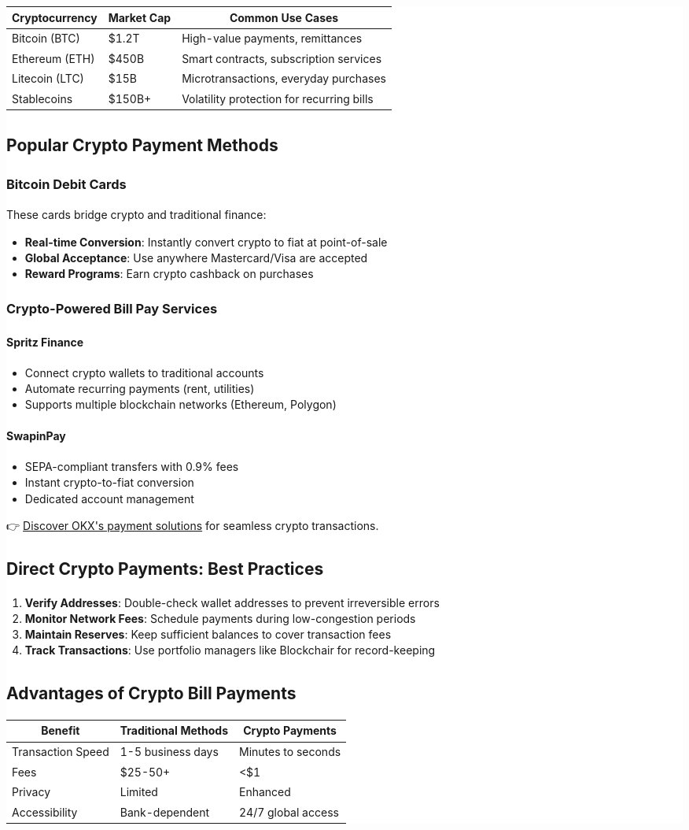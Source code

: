 | Cryptocurrency | Market Cap | Common Use Cases |  
|----------------|------------|------------------|  
| Bitcoin (BTC)  | $1.2T      | High-value payments, remittances |  
| Ethereum (ETH) | $450B      | Smart contracts, subscription services |  
| Litecoin (LTC) | $15B       | Microtransactions, everyday purchases |  
| Stablecoins    | $150B+     | Volatility protection for recurring bills |  

## Popular Crypto Payment Methods

### Bitcoin Debit Cards

These cards bridge crypto and traditional finance:  
- **Real-time Conversion**: Instantly convert crypto to fiat at point-of-sale  
- **Global Acceptance**: Use anywhere Mastercard/Visa are accepted  
- **Reward Programs**: Earn crypto cashback on purchases  

### Crypto-Powered Bill Pay Services

#### Spritz Finance  
- Connect crypto wallets to traditional accounts  
- Automate recurring payments (rent, utilities)  
- Supports multiple blockchain networks (Ethereum, Polygon)  

#### SwapinPay  
- SEPA-compliant transfers with 0.9% fees  
- Instant crypto-to-fiat conversion  
- Dedicated account management  

👉 [Discover OKX's payment solutions](https://bit.ly/okx-bonus) for seamless crypto transactions.

## Direct Crypto Payments: Best Practices

1. **Verify Addresses**: Double-check wallet addresses to prevent irreversible errors  
2. **Monitor Network Fees**: Schedule payments during low-congestion periods  
3. **Maintain Reserves**: Keep sufficient balances to cover transaction fees  
4. **Track Transactions**: Use portfolio managers like Blockchair for record-keeping  

## Advantages of Crypto Bill Payments

| Benefit          | Traditional Methods | Crypto Payments |  
|------------------|---------------------|-----------------|  
| Transaction Speed| 1-5 business days   | Minutes to seconds |  
| Fees             | $25-50+             | <$1             |  
| Privacy          | Limited             | Enhanced        |  
| Accessibility    | Bank-dependent      | 24/7 global access |  
